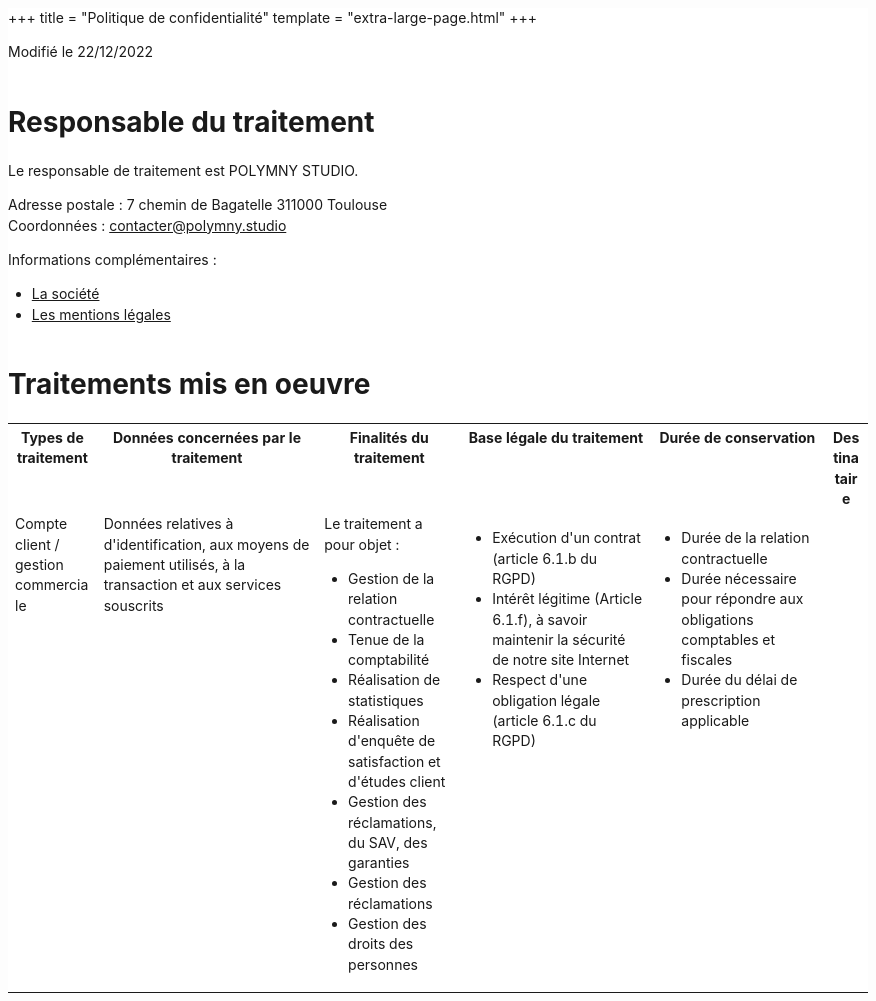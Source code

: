 +++
title = "Politique de confidentialité"
template = "extra-large-page.html"
+++

<div class="container">

<p class="is-size-7 is-italic">Modifié le 22/12/2022</p>

# Responsable du traitement

Le responsable de traitement est POLYMNY STUDIO.

Adresse postale : 7 chemin de Bagatelle 311000 Toulouse\
Coordonnées : [contacter@polymny.studio](mailto:contacter@polymny.studio)

Informations complémentaires :
  - [La société](https://polymny.studio/societe-cooperative/)
  - [Les mentions légales](https://polymny.studio/cgu/#article-1-mentions-legales)


# Traitements mis en oeuvre

</div>

<table class="table is-striped">
    <tr>
        <th>Types de traitement</th>
        <th>Données concernées par le traitement</th>
        <th>Finalités du traitement</th>
        <th>Base légale du traitement</th>
        <th>Durée de conservation</th>
        <th>Destinataire</th>
    </tr>
    <tr>
        <td>Compte client / gestion commerciale</td>
        <td>Données relatives à d'identification, aux moyens de paiement utilisés, à la transaction et aux services souscrits</td>
        <td>
            Le traitement a pour objet :
            <ul>
                <li>Gestion de la relation contractuelle</li>
                <li>Tenue de la comptabilité</li>
                <li>Réalisation de statistiques</li>
                <li>Réalisation d'enquête de satisfaction et d'études client</li>
                <li>Gestion des réclamations, du SAV, des garanties</li>
                <li>Gestion des réclamations</li>
                <li>Gestion des droits des personnes</li>
            </ul>
        </td>
        <td>
            <ul>
                <li>Exécution d'un contrat (article 6.1.b du RGPD)</li>
                <li>Intérêt légitime (Article 6.1.f), à savoir maintenir la sécurité de notre site Internet</li>
                <li>Respect d'une obligation légale (article 6.1.c du RGPD)</li>
            </ul>
        </td>
        <td>
            <ul>
                <li>Durée de la relation contractuelle</li>
                <li>Durée nécessaire pour répondre aux obligations comptables et fiscales</li>
                <li>Durée du délai de prescription applicable</li>
            </ul>
        </td>
        <td>